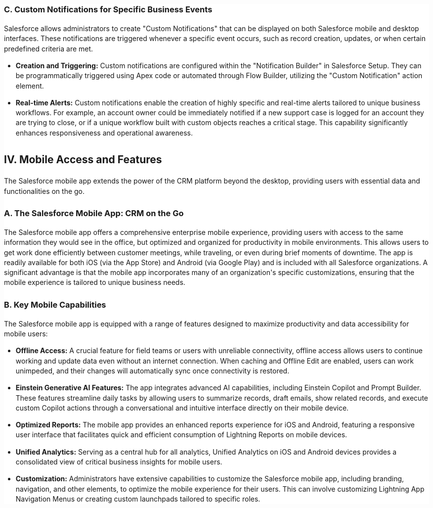 ### C. Custom Notifications for Specific Business Events

Salesforce allows administrators to create "Custom Notifications" that can be displayed on both Salesforce mobile and desktop interfaces. These notifications are triggered whenever a specific event occurs, such as record creation, updates, or when certain predefined criteria are met.

- **Creation and Triggering:** Custom notifications are configured within the "Notification Builder" in Salesforce Setup. They can be programmatically triggered using Apex code or automated through Flow Builder, utilizing the "Custom Notification" action element.
    
- **Real-time Alerts:** Custom notifications enable the creation of highly specific and real-time alerts tailored to unique business workflows. For example, an account owner could be immediately notified if a new support case is logged for an account they are trying to close, or if a unique workflow built with custom objects reaches a critical stage. This capability significantly enhances responsiveness and operational awareness.
    

## IV. Mobile Access and Features

The Salesforce mobile app extends the power of the CRM platform beyond the desktop, providing users with essential data and functionalities on the go.

### A. The Salesforce Mobile App: CRM on the Go

The Salesforce mobile app offers a comprehensive enterprise mobile experience, providing users with access to the same information they would see in the office, but optimized and organized for productivity in mobile environments. This allows users to get work done efficiently between customer meetings, while traveling, or even during brief moments of downtime. The app is readily available for both iOS (via the App Store) and Android (via Google Play) and is included with all Salesforce organizations. A significant advantage is that the mobile app incorporates many of an organization's specific customizations, ensuring that the mobile experience is tailored to unique business needs.

### B. Key Mobile Capabilities

The Salesforce mobile app is equipped with a range of features designed to maximize productivity and data accessibility for mobile users:

- **Offline Access:** A crucial feature for field teams or users with unreliable connectivity, offline access allows users to continue working and update data even without an internet connection. When caching and Offline Edit are enabled, users can work unimpeded, and their changes will automatically sync once connectivity is restored.
    
- **Einstein Generative AI Features:** The app integrates advanced AI capabilities, including Einstein Copilot and Prompt Builder. These features streamline daily tasks by allowing users to summarize records, draft emails, show related records, and execute custom Copilot actions through a conversational and intuitive interface directly on their mobile device.
    
- **Optimized Reports:** The mobile app provides an enhanced reports experience for iOS and Android, featuring a responsive user interface that facilitates quick and efficient consumption of Lightning Reports on mobile devices.
    
- **Unified Analytics:** Serving as a central hub for all analytics, Unified Analytics on iOS and Android devices provides a consolidated view of critical business insights for mobile users.
    
- **Customization:** Administrators have extensive capabilities to customize the Salesforce mobile app, including branding, navigation, and other elements, to optimize the mobile experience for their users. This can involve customizing Lightning App Navigation Menus or creating custom launchpads tailored to specific roles.
    